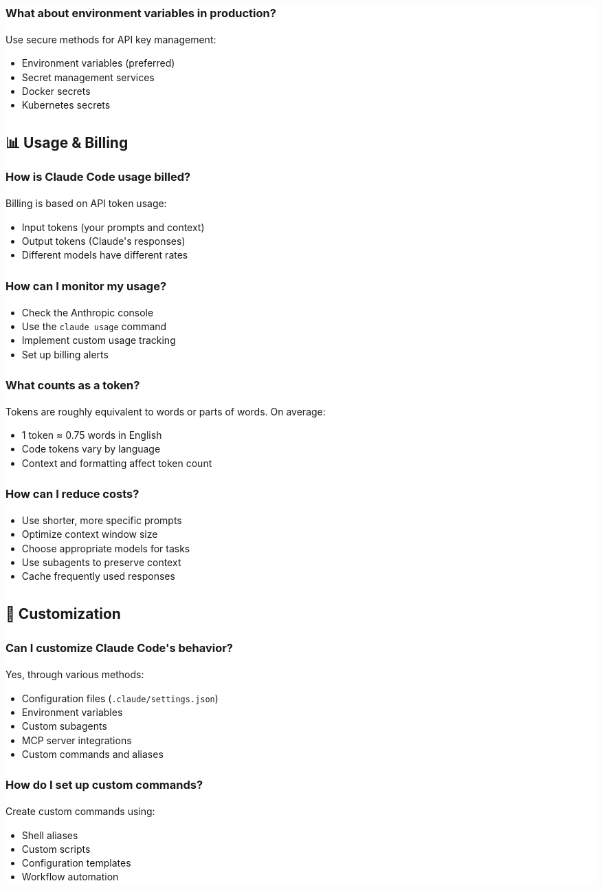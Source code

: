 ### What about environment variables in production?
Use secure methods for API key management:
- Environment variables (preferred)
- Secret management services
- Docker secrets
- Kubernetes secrets

## 📊 Usage & Billing

### How is Claude Code usage billed?
Billing is based on API token usage:
- Input tokens (your prompts and context)
- Output tokens (Claude's responses)
- Different models have different rates

### How can I monitor my usage?
- Check the Anthropic console
- Use the `claude usage` command
- Implement custom usage tracking
- Set up billing alerts

### What counts as a token?
Tokens are roughly equivalent to words or parts of words. On average:
- 1 token ≈ 0.75 words in English
- Code tokens vary by language
- Context and formatting affect token count

### How can I reduce costs?
- Use shorter, more specific prompts
- Optimize context window size
- Choose appropriate models for tasks
- Use subagents to preserve context
- Cache frequently used responses

## 🔧 Customization

### Can I customize Claude Code's behavior?
Yes, through various methods:
- Configuration files (`.claude/settings.json`)
- Environment variables
- Custom subagents
- MCP server integrations
- Custom commands and aliases

### How do I set up custom commands?
Create custom commands using:
- Shell aliases
- Custom scripts
- Configuration templates
- Workflow automation
